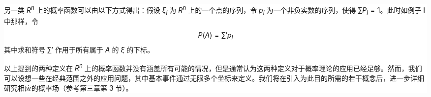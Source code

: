 另一类 $R^n$ 上的概率函数可以由以下方式得出：假设 ${\xi_i}$ 为 $R^n$ 上的一个点的序列，令 $p_i$ 为一个非负实数的序列，使得 $\sum P_i = 1$。此时如例子 I 中那样，令
$$
P(A) = \sum' p_i
$$
其中求和符号 $\sum'$ 作用于所有属于 $A$ 的 $\xi$ 的下标。

以上提到的两种定义在 $R^n$ 上的概率函数并没有涵盖所有可能的情况，但是通常认为这两种定义对于概率理论的应用已经足够。然而，我们可以设想一些在经典范围之外的应用问题，其中基本事件通过无限多个坐标来定义。我们将在引入为此目的所需的若干概念后，进一步详细研究相应的概率场（参考第三章第 3 节）。



[^*]: See, for example, O. NIKODYM, Sur une généralisation des intégrales de M. J. Radon, Fund. Math. v. 15, 1930, p. 136.
[^2.1]: 参考 HAUSDORFF, Mengenlehre, 1927, p. 85.
[^2.2]: CARATHÉODORY, Vorlesungen über reelle Funktionen, pp.237-258. (New York, Chelsea Publishing Company).
[^#]: 此处原文，区间表示方式，中间为`;`。
[^2.3]: Cf., for example, LEBESGUE, Leçons sur l’intégration, 1928, p. 152-156.
[^2.4]: 参考前一个注释中的内容。
[^2.5]: For a definition of Borel sets in R see HAUSDORFF, Mengenlehre, 1927, pp. 177-181.
[^2.6]: Cf., for example, R. v. MISES [1], pp. 13-19. Here the existence of probabilities for “all practically possible:” sets of an n-dimensional space is required.



